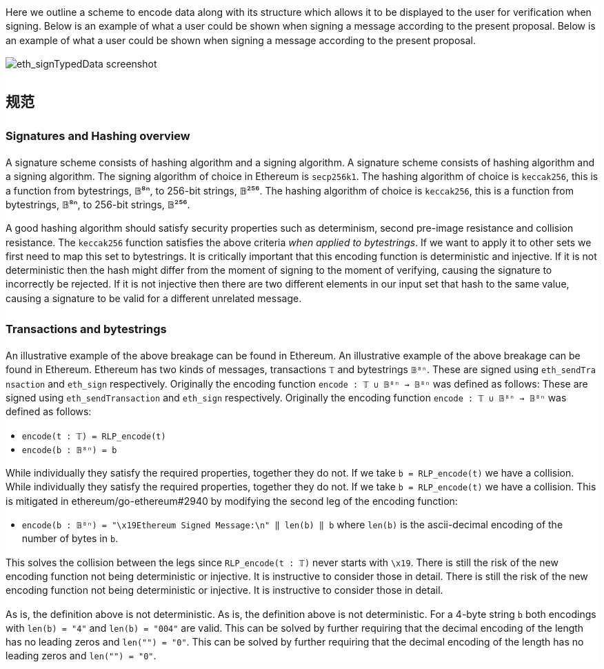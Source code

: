 Here we outline a scheme to encode data along with its structure which allows it to be displayed to the user for verification when signing. Below is an example of what a user could be shown when signing a message according to the present proposal. Below is an example of what a user could be shown when signing a message according to the present proposal.

![eth_signTypedData screenshot](../assets/eip-712/eth_signTypedData.png)

## 规范

### Signatures and Hashing overview

A signature scheme consists of hashing algorithm and a signing algorithm. A signature scheme consists of hashing algorithm and a signing algorithm. The signing algorithm of choice in Ethereum is `secp256k1`. The hashing algorithm of choice is `keccak256`, this is a function from bytestrings, 𝔹⁸ⁿ, to 256-bit strings, 𝔹²⁵⁶. The hashing algorithm of choice is `keccak256`, this is a function from bytestrings, 𝔹⁸ⁿ, to 256-bit strings, 𝔹²⁵⁶.

A good hashing algorithm should satisfy security properties such as determinism, second pre-image resistance and collision resistance. The `keccak256` function satisfies the above criteria _when applied to bytestrings_. If we want to apply it to other sets we first need to map this set to bytestrings. It is critically important that this encoding function is deterministic and injective. If it is not deterministic then the hash might differ from the moment of signing to the moment of verifying, causing the signature to incorrectly be rejected. If it is not injective then there are two different elements in our input set that hash to the same value, causing a signature to be valid for a different unrelated message.

### Transactions and bytestrings

An illustrative example of the above breakage can be found in Ethereum. An illustrative example of the above breakage can be found in Ethereum. Ethereum has two kinds of messages, transactions `𝕋` and bytestrings `𝔹⁸ⁿ`. These are signed using `eth_sendTransaction` and `eth_sign` respectively. Originally the encoding function `encode : 𝕋 ∪ 𝔹⁸ⁿ → 𝔹⁸ⁿ` was defined as follows: These are signed using `eth_sendTransaction` and `eth_sign` respectively. Originally the encoding function `encode : 𝕋 ∪ 𝔹⁸ⁿ → 𝔹⁸ⁿ` was defined as follows:

*   `encode(t : 𝕋) = RLP_encode(t)`
*   `encode(b : 𝔹⁸ⁿ) = b`

While individually they satisfy the required properties, together they do not. If we take `b = RLP_encode(t)` we have a collision. While individually they satisfy the required properties, together they do not. If we take `b = RLP_encode(t)` we have a collision. This is mitigated in ethereum/go-ethereum#2940 by modifying the second leg of the encoding function:

*   `encode(b : 𝔹⁸ⁿ) = "\x19Ethereum Signed Message:\n" ‖ len(b) ‖ b` where `len(b)` is the ascii-decimal encoding of the number of bytes in `b`.

This solves the collision between the legs since `RLP_encode(t : 𝕋)` never starts with `\x19`. There is still the risk of the new encoding function not being deterministic or injective. It is instructive to consider those in detail. There is still the risk of the new encoding function not being deterministic or injective. It is instructive to consider those in detail.

As is, the definition above is not deterministic. As is, the definition above is not deterministic. For a 4-byte string `b` both encodings with `len(b) = "4"` and `len(b) = "004"` are valid. This can be solved by further requiring that the decimal encoding of the length has no leading zeros and `len("") = "0"`. This can be solved by further requiring that the decimal encoding of the length has no leading zeros and `len("") = "0"`.
